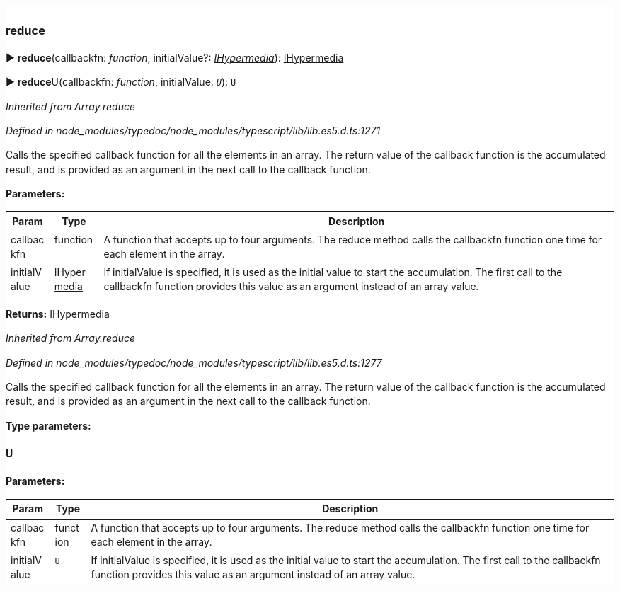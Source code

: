 


___

<a id="reduce"></a>

###  reduce

► **reduce**(callbackfn: *function*, initialValue?: *[IHypermedia](ihypermedia.md)*): [IHypermedia](ihypermedia.md)

► **reduce**U(callbackfn: *function*, initialValue: *`U`*): `U`




*Inherited from Array.reduce*

*Defined in node_modules/typedoc/node_modules/typescript/lib/lib.es5.d.ts:1271*



Calls the specified callback function for all the elements in an array. The return value of the callback function is the accumulated result, and is provided as an argument in the next call to the callback function.


**Parameters:**

| Param  | Type                | Description  |
| ------ | ------------------- | ------------ |
| callbackfn | function | A function that accepts up to four arguments. The reduce method calls the callbackfn function one time for each element in the array. |
| initialValue | [IHypermedia](ihypermedia.md) | If initialValue is specified, it is used as the initial value to start the accumulation. The first call to the callbackfn function provides this value as an argument instead of an array value. |





**Returns:** [IHypermedia](ihypermedia.md)




*Inherited from Array.reduce*

*Defined in node_modules/typedoc/node_modules/typescript/lib/lib.es5.d.ts:1277*



Calls the specified callback function for all the elements in an array. The return value of the callback function is the accumulated result, and is provided as an argument in the next call to the callback function.


**Type parameters:**

#### U 
**Parameters:**

| Param  | Type                | Description  |
| ------ | ------------------- | ------------ |
| callbackfn | function | A function that accepts up to four arguments. The reduce method calls the callbackfn function one time for each element in the array. |
| initialValue | `U` | If initialValue is specified, it is used as the initial value to start the accumulation. The first call to the callbackfn function provides this value as an argument instead of an array value. |
